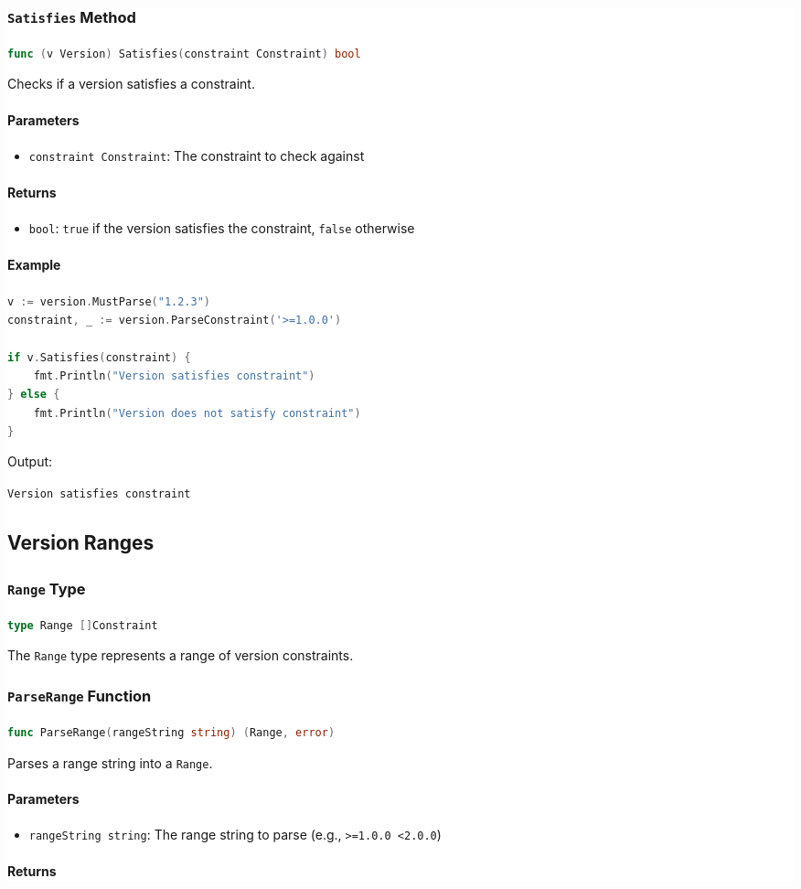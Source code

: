 ### `Satisfies` Method

```go
func (v Version) Satisfies(constraint Constraint) bool
```

Checks if a version satisfies a constraint.

#### Parameters

- `constraint Constraint`: The constraint to check against

#### Returns

- `bool`: `true` if the version satisfies the constraint, `false` otherwise

#### Example

```go
v := version.MustParse("1.2.3")
constraint, _ := version.ParseConstraint('>=1.0.0')

if v.Satisfies(constraint) {
    fmt.Println("Version satisfies constraint")
} else {
    fmt.Println("Version does not satisfy constraint")
}
```

Output:
```
Version satisfies constraint
```

## Version Ranges

### `Range` Type

```go
type Range []Constraint
```

The `Range` type represents a range of version constraints.

### `ParseRange` Function

```go
func ParseRange(rangeString string) (Range, error)
```

Parses a range string into a `Range`.

#### Parameters

- `rangeString string`: The range string to parse (e.g., `>=1.0.0 <2.0.0`)

#### Returns
